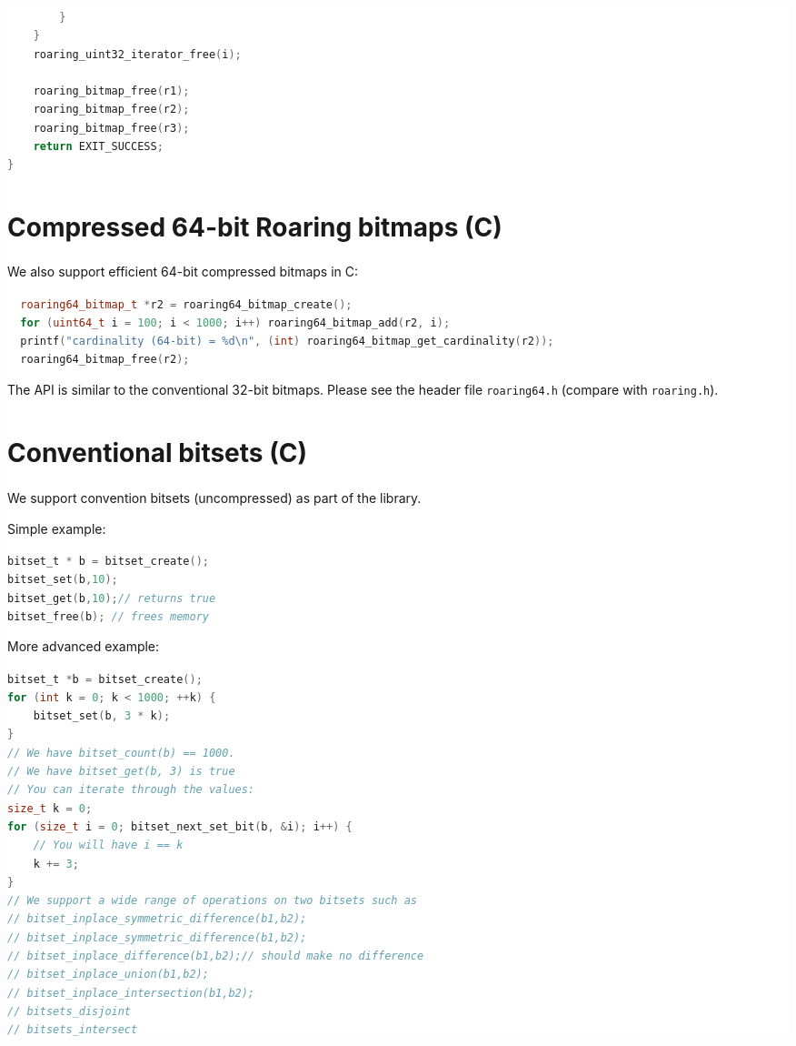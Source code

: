 ```c
        }
    }
    roaring_uint32_iterator_free(i);

    roaring_bitmap_free(r1);
    roaring_bitmap_free(r2);
    roaring_bitmap_free(r3);
    return EXIT_SUCCESS;
}
```

# Compressed 64-bit Roaring bitmaps (C)


We also support efficient 64-bit compressed bitmaps in C:

```c++
  roaring64_bitmap_t *r2 = roaring64_bitmap_create();
  for (uint64_t i = 100; i < 1000; i++) roaring64_bitmap_add(r2, i);
  printf("cardinality (64-bit) = %d\n", (int) roaring64_bitmap_get_cardinality(r2));
  roaring64_bitmap_free(r2);
```

The API is similar to the conventional 32-bit bitmaps. Please see
the header file `roaring64.h` (compare with `roaring.h`).

# Conventional bitsets (C)

We support convention bitsets (uncompressed) as part of the library.

Simple example:

```C
bitset_t * b = bitset_create();
bitset_set(b,10);
bitset_get(b,10);// returns true
bitset_free(b); // frees memory
```

More advanced example:

```C
bitset_t *b = bitset_create();
for (int k = 0; k < 1000; ++k) {
    bitset_set(b, 3 * k);
}
// We have bitset_count(b) == 1000.
// We have bitset_get(b, 3) is true
// You can iterate through the values:
size_t k = 0;
for (size_t i = 0; bitset_next_set_bit(b, &i); i++) {
    // You will have i == k
    k += 3;
}
// We support a wide range of operations on two bitsets such as
// bitset_inplace_symmetric_difference(b1,b2);
// bitset_inplace_symmetric_difference(b1,b2);
// bitset_inplace_difference(b1,b2);// should make no difference
// bitset_inplace_union(b1,b2);
// bitset_inplace_intersection(b1,b2);
// bitsets_disjoint
// bitsets_intersect
```
